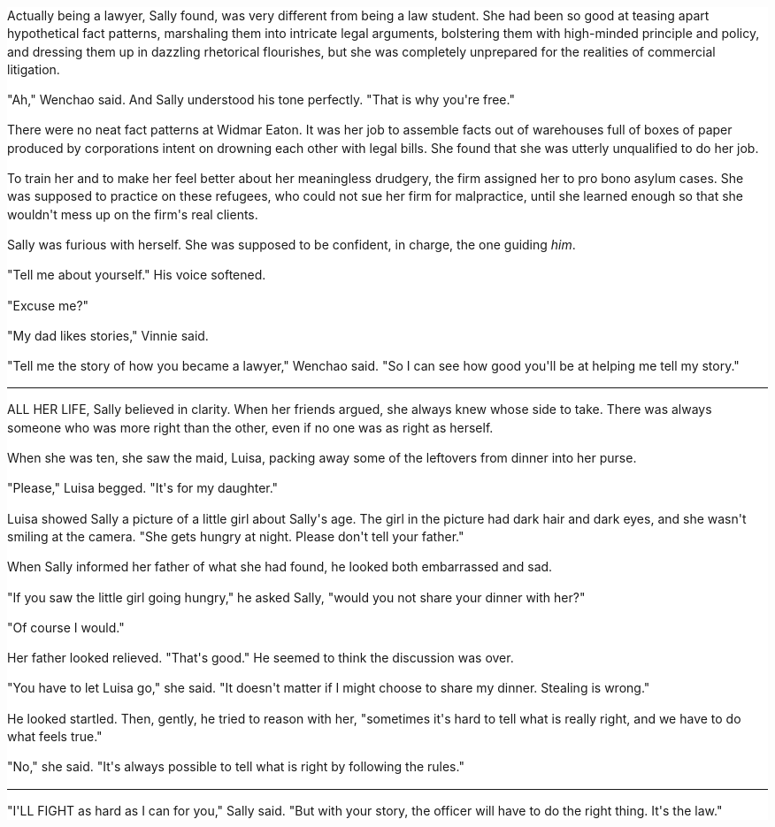 Actually being a lawyer, Sally found, was very different from being a law student. She had been so good at teasing apart hypothetical fact patterns, marshaling them into intricate legal arguments, bolstering them with high-minded principle and policy, and dressing them up in dazzling rhetorical flourishes, but she was completely unprepared for the realities of commercial litigation.

"Ah," Wenchao said. And Sally understood his tone perfectly. "That is why you're free."

There were no neat fact patterns at Widmar Eaton. It was her job to assemble facts out of warehouses full of boxes of paper produced by corporations intent on drowning each other with legal bills. She found that she was utterly unqualified to do her job.

To train her and to make her feel better about her meaningless drudgery, the firm assigned her to pro bono asylum cases. She was supposed to practice on these refugees, who could not sue her firm for malpractice, until she learned enough so that she wouldn't mess up on the firm's real clients.

Sally was furious with herself. She was supposed to be confident, in charge, the one guiding _him_.

"Tell me about yourself." His voice softened.

"Excuse me?"

"My dad likes stories," Vinnie said.

"Tell me the story of how you became a lawyer," Wenchao said. "So I can see how good you'll be at helping me tell my story."

----

ALL HER LIFE, Sally believed in clarity. When her friends argued, she always knew whose side to take. There was always someone who was more right than the other, even if no one was as right as herself.

When she was ten, she saw the maid, Luisa, packing away some of the leftovers from dinner into her purse.

"Please," Luisa begged. "It's for my daughter."

Luisa showed Sally a picture of a little girl about Sally's age. The girl in the picture had dark hair and dark eyes, and she wasn't smiling at the camera. "She gets hungry at night. Please don't tell your father."

When Sally informed her father of what she had found, he looked both embarrassed and sad.

"If you saw the little girl going hungry," he asked Sally, "would you not share your dinner with her?"

"Of course I would."

Her father looked relieved. "That's good." He seemed to think the discussion was over.

"You have to let Luisa go," she said. "It doesn't matter if I might choose to share my dinner. Stealing is wrong."

He looked startled. Then, gently, he tried to reason with her, "sometimes it's hard to tell what is really right, and we have to do what feels true."

"No," she said. "It's always possible to tell what is right by following the rules."

----

"I'LL FIGHT as hard as I can for you," Sally said. "But with your story, the officer will have to do the right thing. It's the law."
